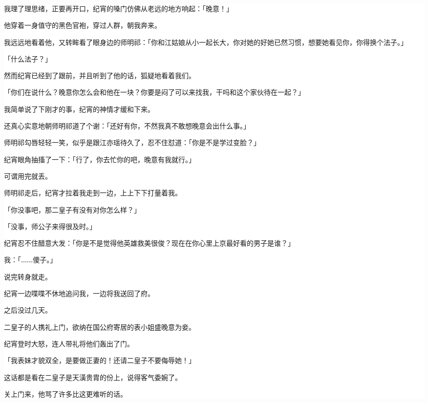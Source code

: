 
我理了理思绪，正要再开口，纪宵的嗓门仿佛从老远的地方响起：「晚意！」


他穿着一身值守的黑色官袍，穿过人群，朝我奔来。


我远远地看着他，又转眸看了眼身边的师明祁：「你和江姑娘从小一起长大，你对她的好她已然习惯，想要她看见你，你得换个法子。」


「什么法子？」


然而纪宵已经到了跟前，并且听到了他的话，狐疑地看着我们。


「你们在说什么？晚意你怎么会和他在一块？你要是闷了可以来找我，干吗和这个家伙待在一起？」


我简单说了下刚才的事，纪宵的神情才缓和下来。


还真心实意地朝师明祁道了个谢：「还好有你，不然我真不敢想晚意会出什么事。」


师明祁勾唇轻轻一笑，似乎是跟江亦瑶待久了，忍不住怼道：「你是不是学过变脸？」


纪宵眼角抽搐了一下：「行了，你去忙你的吧，晚意有我就行。」


可谓用完就丢。


师明祁走后，纪宵才拉着我走到一边，上上下下打量着我。


「你没事吧，那二皇子有没有对你怎么样？」


「没事，师公子来得很及时。」


纪宵忍不住醋意大发：「你是不是觉得他英雄救美很俊？现在在你心里上京最好看的男子是谁？」


我：「……傻子。」


说完转身就走。


纪宵一边喋喋不休地追问我，一边将我送回了府。


之后没过几天。


二皇子的人携礼上门，欲纳在国公府寄居的表小姐盛晚意为妾。


纪宵登时大怒，连人带礼将他们轰出了门。


「我表妹才貌双全，是要做正妻的！还请二皇子不要侮辱她！」


这话都是看在二皇子是天潢贵胄的份上，说得客气委婉了。


关上门来，他骂了许多比这更难听的话。

